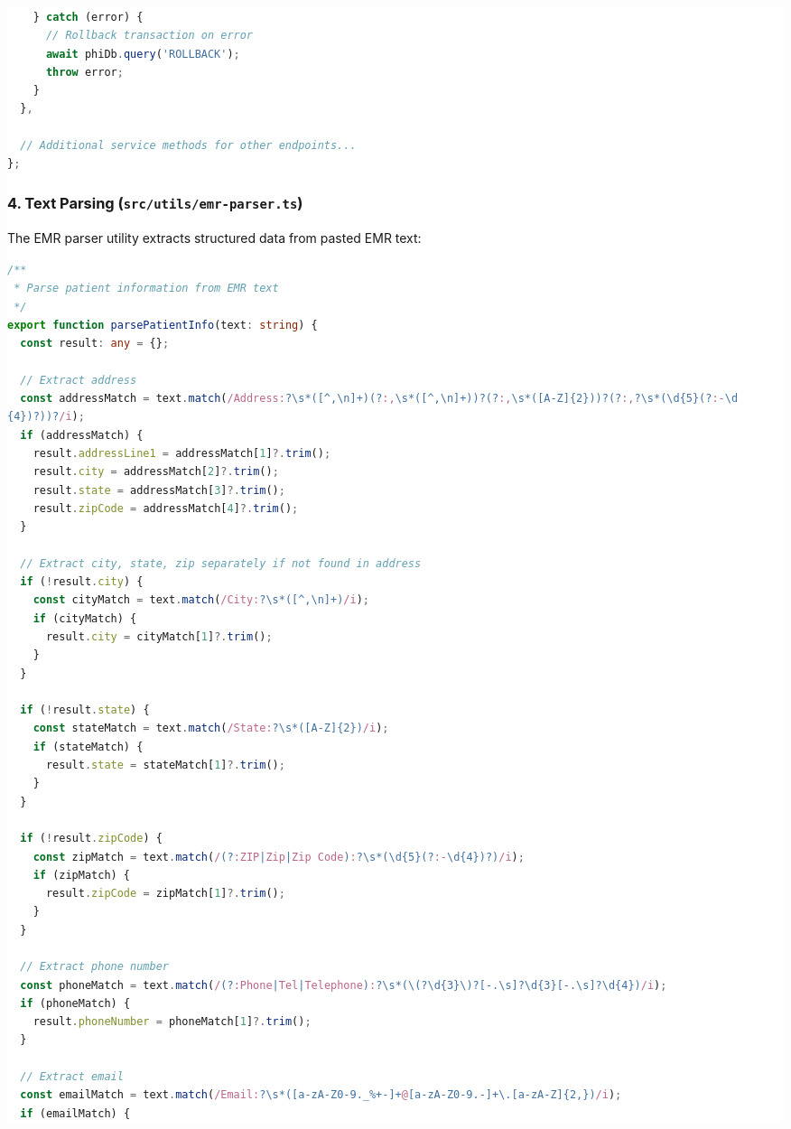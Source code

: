 ```typescript
    } catch (error) {
      // Rollback transaction on error
      await phiDb.query('ROLLBACK');
      throw error;
    }
  },
  
  // Additional service methods for other endpoints...
};
```

### 4. Text Parsing (`src/utils/emr-parser.ts`)

The EMR parser utility extracts structured data from pasted EMR text:

```typescript
/**
 * Parse patient information from EMR text
 */
export function parsePatientInfo(text: string) {
  const result: any = {};
  
  // Extract address
  const addressMatch = text.match(/Address:?\s*([^,\n]+)(?:,\s*([^,\n]+))?(?:,\s*([A-Z]{2}))?(?:,?\s*(\d{5}(?:-\d{4})?))?/i);
  if (addressMatch) {
    result.addressLine1 = addressMatch[1]?.trim();
    result.city = addressMatch[2]?.trim();
    result.state = addressMatch[3]?.trim();
    result.zipCode = addressMatch[4]?.trim();
  }
  
  // Extract city, state, zip separately if not found in address
  if (!result.city) {
    const cityMatch = text.match(/City:?\s*([^,\n]+)/i);
    if (cityMatch) {
      result.city = cityMatch[1]?.trim();
    }
  }
  
  if (!result.state) {
    const stateMatch = text.match(/State:?\s*([A-Z]{2})/i);
    if (stateMatch) {
      result.state = stateMatch[1]?.trim();
    }
  }
  
  if (!result.zipCode) {
    const zipMatch = text.match(/(?:ZIP|Zip|Zip Code):?\s*(\d{5}(?:-\d{4})?)/i);
    if (zipMatch) {
      result.zipCode = zipMatch[1]?.trim();
    }
  }
  
  // Extract phone number
  const phoneMatch = text.match(/(?:Phone|Tel|Telephone):?\s*(\(?\d{3}\)?[-.\s]?\d{3}[-.\s]?\d{4})/i);
  if (phoneMatch) {
    result.phoneNumber = phoneMatch[1]?.trim();
  }
  
  // Extract email
  const emailMatch = text.match(/Email:?\s*([a-zA-Z0-9._%+-]+@[a-zA-Z0-9.-]+\.[a-zA-Z]{2,})/i);
  if (emailMatch) {
```